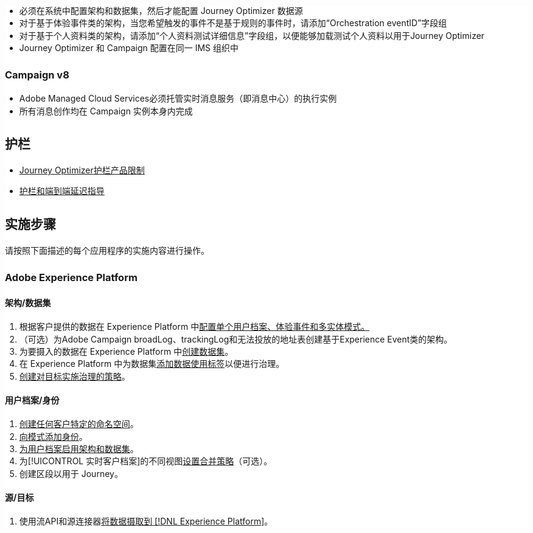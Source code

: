 * 必须在系统中配置架构和数据集，然后才能配置 Journey Optimizer 数据源
* 对于基于体验事件类的架构，当您希望触发的事件不是基于规则的事件时，请添加“Orchestration eventID”字段组
* 对于基于个人资料类的架构，请添加“个人资料测试详细信息”字段组，以便能够加载测试个人资料以用于Journey Optimizer
* Journey Optimizer 和 Campaign 配置在同一 IMS 组织中

### Campaign v8

* Adobe Managed Cloud Services必须托管实时消息服务（即消息中心）的执行实例
* 所有消息创作均在 Campaign 实例本身内完成

## 护栏

* [Journey Optimizer护栏产品限制](https://experienceleague.adobe.com/en/docs/journey-optimizer/using/get-started/guardrails)

* [护栏和端到端延迟指导](https://experienceleague.adobe.com/docs/blueprints-learn/architecture/architecture-overview/guardrails.html)

## 实施步骤

请按照下面描述的每个应用程序的实施内容进行操作。

### Adobe Experience Platform  

#### 架构/数据集

1. 根据客户提供的数据在 Experience Platform 中[配置单个用户档案、体验事件和多实体模式。](https://experienceleague.adobe.com/?recommended=ExperiencePlatform-D-1-2021.1.xdm&lang=zh-Hans)
1. （可选）为Adobe Campaign broadLog、trackingLog和无法投放的地址表创建基于Experience Event类的架构。
1. 为要摄入的数据在 Experience Platform 中[创建数据集](https://experienceleague.adobe.com/docs/platform-learn/tutorials/data-ingestion/create-datasets-and-ingest-data.html?lang=zh-Hans)。
1. 在 Experience Platform 中为数据集[添加数据使用标签](https://experienceleague.adobe.com/docs/platform-learn/tutorials/data-governance/classify-data-using-governance-labels.html?lang=zh-Hans)以便进行治理。
1. [创建对目标实施治理的策略](https://experienceleague.adobe.com/docs/platform-learn/tutorials/data-governance/create-data-usage-policies.html?lang=zh-Hans)。

#### 用户档案/身份

1. [创建任何客户特定的命名空间](https://experienceleague.adobe.com/docs/platform-learn/tutorials/identities/label-ingest-and-verify-identity-data.html?lang=zh-Hans)。
1. [向模式添加身份](https://experienceleague.adobe.com/docs/platform-learn/tutorials/identities/label-ingest-and-verify-identity-data.html?lang=zh-Hans)。
1. [为用户档案启用架构和数据集](https://experienceleague.adobe.com/docs/platform-learn/tutorials/profiles/bring-data-into-the-real-time-customer-profile.html?lang=zh-Hans)。
1. 为[!UICONTROL 实时客户档案]的不同视图[设置合并策略](https://experienceleague.adobe.com/docs/platform-learn/tutorials/profiles/create-merge-policies.html?lang=zh-Hans)（可选）。
1. 创建区段以用于 Journey。

#### 源/目标

1. 使用流API和源连接器[将数据摄取到 [!DNL Experience Platform]](https://experienceleague.adobe.com/?recommended=ExperiencePlatform-D-1-2020.1.dataingestion&lang=zh-Hans)。
